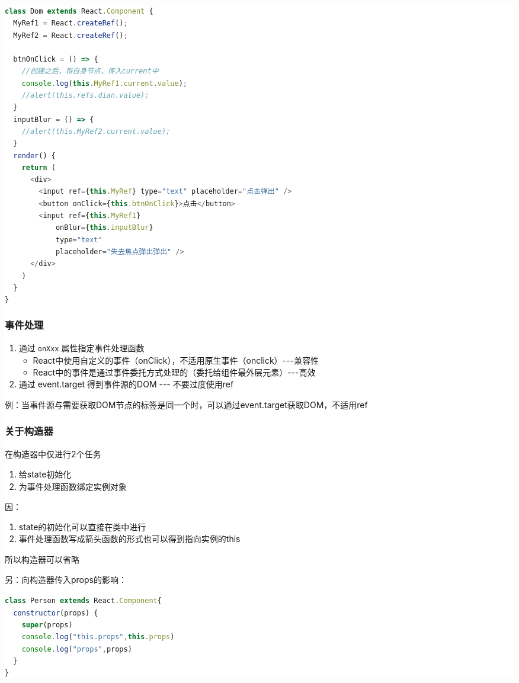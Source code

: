 ```js
class Dom extends React.Component {
  MyRef1 = React.createRef();
  MyRef2 = React.createRef();

  btnOnClick = () => {
    //创建之后，将自身节点，传入current中
    console.log(this.MyRef1.current.value);
    //alert(this.refs.dian.value);
  }
  inputBlur = () => {
    //alert(this.MyRef2.current.value);
  }
  render() {
    return (
      <div>
        <input ref={this.MyRef} type="text" placeholder="点击弹出" /> 
        <button onClick={this.btnOnClick}>点击</button> 
        <input ref={this.MyRef1} 
			onBlur={this.inputBlur} 
			type="text" 
			placeholder="失去焦点弹出弹出" />
	  </div>
    )
  }
}
```

### 事件处理

1. 通过 `onXxx` 属性指定事件处理函数
   - React中使用自定义的事件（onClick），不适用原生事件（onclick）---兼容性
   - React中的事件是通过事件委托方式处理的（委托给组件最外层元素）---高效
2. 通过 event.target 得到事件源的DOM --- 不要过度使用ref

例：当事件源与需要获取DOM节点的标签是同一个时，可以通过event.target获取DOM，不适用ref

### 关于构造器

在构造器中仅进行2个任务

1. 给state初始化
2. 为事件处理函数绑定实例对象

因：

1. state的初始化可以直接在类中进行
2. 事件处理函数写成箭头函数的形式也可以得到指向实例的this

所以构造器可以省略

另：向构造器传入props的影响：

```js
class Person extends React.Component{
  constructor(props) {
    super(props)
    console.log("this.props",this.props)
    console.log("props",props)
  }
}
```
